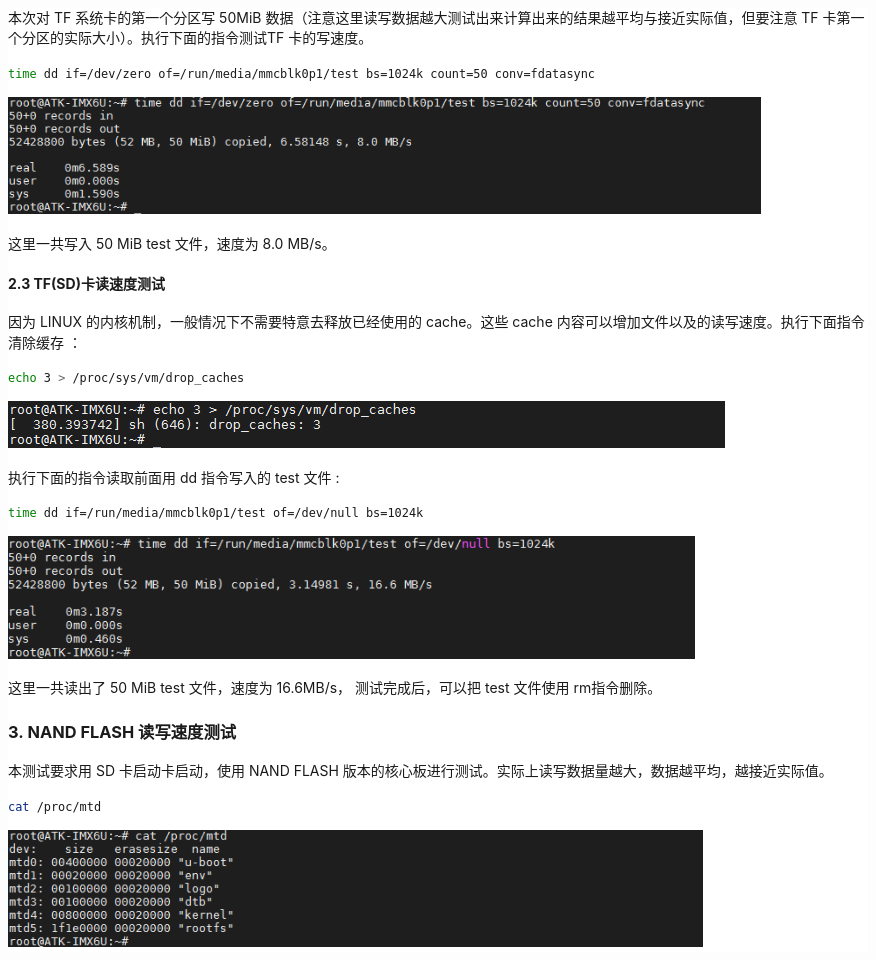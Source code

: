 本次对 TF 系统卡的第一个分区写 50MiB 数据（注意这里读写数据越大测试出来计算出来的结果越平均与接近实际值，但要注意 TF 卡第一个分区的实际大小）。执行下面的指令测试TF 卡的写速度。  

```bash
time dd if=/dev/zero of=/run/media/mmcblk0p1/test bs=1024k count=50 conv=fdatasync
```

<img src="./LV015-基本功能测试/img/image-20240402073732308.png" alt="image-20240402073732308" style="zoom:87%;" />

这里一共写入 50 MiB test 文件，速度为 8.0 MB/s。  

#### 2.3 TF(SD)卡读速度测试  

因为 LINUX 的内核机制，一般情况下不需要特意去释放已经使用的 cache。这些 cache 内容可以增加文件以及的读写速度。执行下面指令清除缓存  ：

```bash
echo 3 > /proc/sys/vm/drop_caches
```

<img src="./LV015-基本功能测试/img/image-20240402074140614.png" alt="image-20240402074140614" />

执行下面的指令读取前面用 dd 指令写入的 test 文件  :

```bash
time dd if=/run/media/mmcblk0p1/test of=/dev/null bs=1024k
```

<img src="./LV015-基本功能测试/img/image-20240402074209159.png" alt="image-20240402074209159" style="zoom:90%;" />

这里一共读出了 50 MiB test 文件，速度为 16.6MB/s， 测试完成后，可以把 test 文件使用 rm指令删除。  

### 3. NAND FLASH 读写速度测试  

本测试要求用 SD 卡启动卡启动，使用 NAND FLASH 版本的核心板进行测试。实际上读写数据量越大，数据越平均，越接近实际值。  

```bash
cat /proc/mtd
```

<img src="./LV015-基本功能测试/img/image-20240402074323847.png" alt="image-20240402074323847" style="zoom:88%;" />
